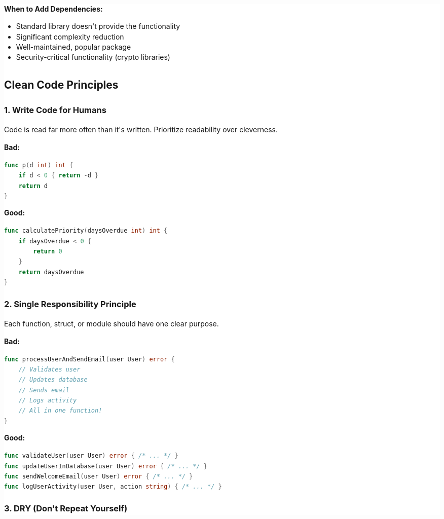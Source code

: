 **When to Add Dependencies:**
- Standard library doesn't provide the functionality
- Significant complexity reduction
- Well-maintained, popular package
- Security-critical functionality (crypto libraries)

## Clean Code Principles

### 1. Write Code for Humans

Code is read far more often than it's written. Prioritize readability over cleverness.

**Bad:**
```go
func p(d int) int {
    if d < 0 { return -d }
    return d
}
```

**Good:**
```go
func calculatePriority(daysOverdue int) int {
    if daysOverdue < 0 {
        return 0
    }
    return daysOverdue
}
```

### 2. Single Responsibility Principle

Each function, struct, or module should have one clear purpose.

**Bad:**
```go
func processUserAndSendEmail(user User) error {
    // Validates user
    // Updates database
    // Sends email
    // Logs activity
    // All in one function!
}
```

**Good:**
```go
func validateUser(user User) error { /* ... */ }
func updateUserInDatabase(user User) error { /* ... */ }
func sendWelcomeEmail(user User) error { /* ... */ }
func logUserActivity(user User, action string) { /* ... */ }
```

### 3. DRY (Don't Repeat Yourself)
